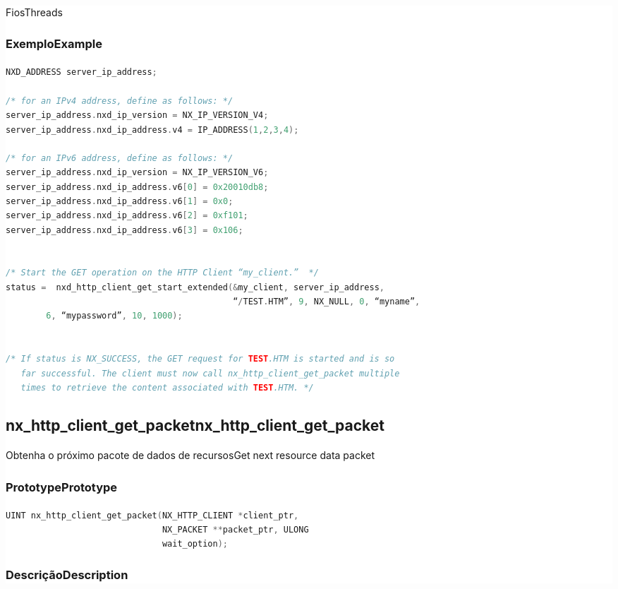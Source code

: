 <span data-ttu-id="bab4f-341">Fios</span><span class="sxs-lookup"><span data-stu-id="bab4f-341">Threads</span></span>

### <a name="example"></a><span data-ttu-id="bab4f-342">Exemplo</span><span class="sxs-lookup"><span data-stu-id="bab4f-342">Example</span></span>

```c
NXD_ADDRESS server_ip_address;

/* for an IPv4 address, define as follows: */
server_ip_address.nxd_ip_version = NX_IP_VERSION_V4;
server_ip_address.nxd_ip_address.v4 = IP_ADDRESS(1,2,3,4);

/* for an IPv6 address, define as follows: */
server_ip_address.nxd_ip_version = NX_IP_VERSION_V6;
server_ip_address.nxd_ip_address.v6[0] = 0x20010db8;
server_ip_address.nxd_ip_address.v6[1] = 0x0;
server_ip_address.nxd_ip_address.v6[2] = 0xf101;
server_ip_address.nxd_ip_address.v6[3] = 0x106;


/* Start the GET operation on the HTTP Client “my_client.”  */
status =  nxd_http_client_get_start_extended(&my_client, server_ip_address,
                                             “/TEST.HTM”, 9, NX_NULL, 0, “myname”,
        6, “mypassword”, 10, 1000);


/* If status is NX_SUCCESS, the GET request for TEST.HTM is started and is so
   far successful. The client must now call nx_http_client_get_packet multiple
   times to retrieve the content associated with TEST.HTM. */
```

## <a name="nx_http_client_get_packet"></a><span data-ttu-id="bab4f-343">nx_http_client_get_packet</span><span class="sxs-lookup"><span data-stu-id="bab4f-343">nx_http_client_get_packet</span></span>

<span data-ttu-id="bab4f-344">Obtenha o próximo pacote de dados de recursos</span><span class="sxs-lookup"><span data-stu-id="bab4f-344">Get next resource data packet</span></span>

### <a name="prototype"></a><span data-ttu-id="bab4f-345">Prototype</span><span class="sxs-lookup"><span data-stu-id="bab4f-345">Prototype</span></span>

```c
UINT nx_http_client_get_packet(NX_HTTP_CLIENT *client_ptr,
                               NX_PACKET **packet_ptr, ULONG
                               wait_option);
```

### <a name="description"></a><span data-ttu-id="bab4f-346">Descrição</span><span class="sxs-lookup"><span data-stu-id="bab4f-346">Description</span></span>
